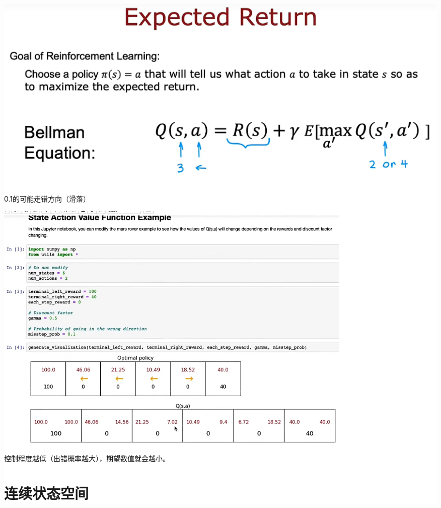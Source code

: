 ![image-20221208193445448](./assets/image-20221208193445448.png)

0.1的可能走错方向（滑落）

![image-20221208193545013](./assets/image-20221208193545013.png)

控制程度越低（出错概率越大），期望数值就会越小。

# 连续状态空间
